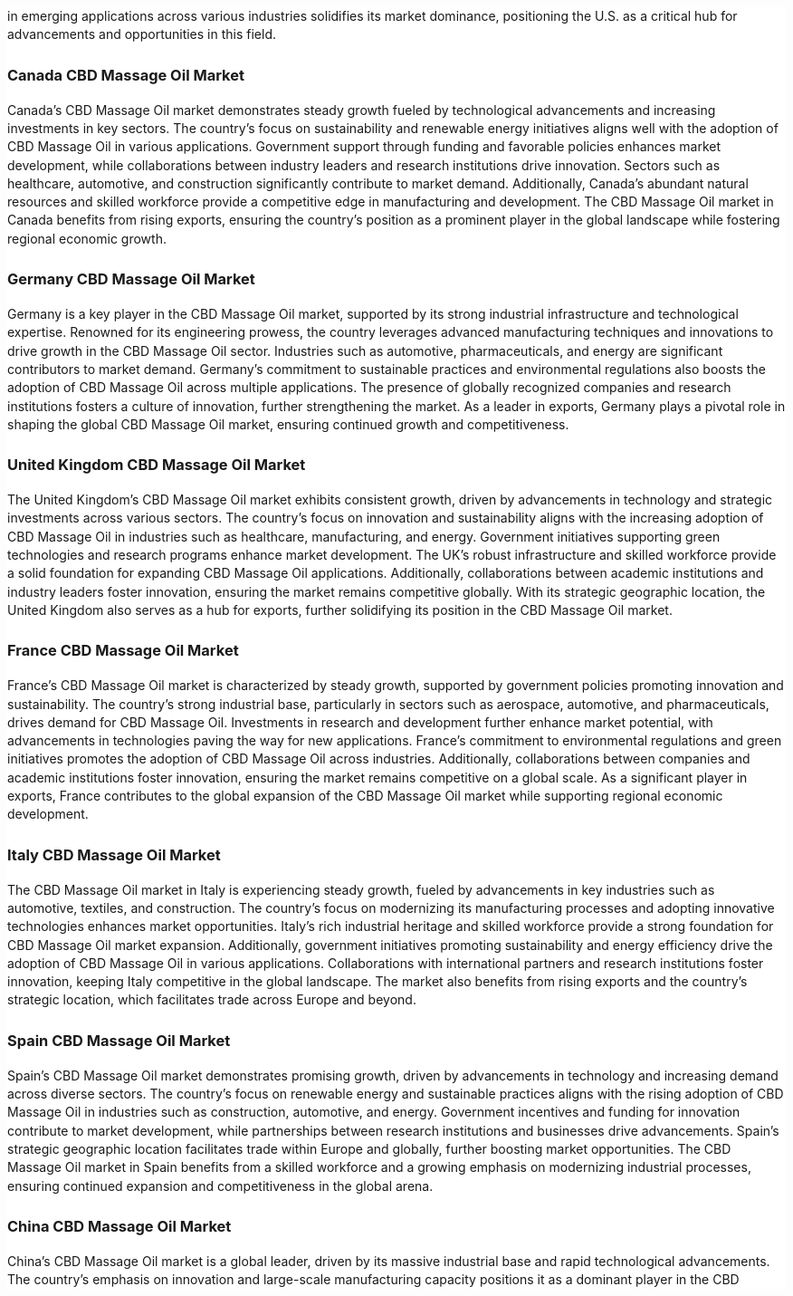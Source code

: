in emerging applications across various industries solidifies its market dominance, positioning the U.S. as a critical hub for advancements and opportunities in this field.</p><h3>Canada CBD Massage Oil Market</h3><p>Canada&rsquo;s CBD Massage Oil market demonstrates steady growth fueled by technological advancements and increasing investments in key sectors. The country&rsquo;s focus on sustainability and renewable energy initiatives aligns well with the adoption of CBD Massage Oil in various applications. Government support through funding and favorable policies enhances market development, while collaborations between industry leaders and research institutions drive innovation. Sectors such as healthcare, automotive, and construction significantly contribute to market demand. Additionally, Canada&rsquo;s abundant natural resources and skilled workforce provide a competitive edge in manufacturing and development. The CBD Massage Oil market in Canada benefits from rising exports, ensuring the country&rsquo;s position as a prominent player in the global landscape while fostering regional economic growth.</p><h3>Germany CBD Massage Oil Market</h3><p>Germany is a key player in the CBD Massage Oil market, supported by its strong industrial infrastructure and technological expertise. Renowned for its engineering prowess, the country leverages advanced manufacturing techniques and innovations to drive growth in the CBD Massage Oil sector. Industries such as automotive, pharmaceuticals, and energy are significant contributors to market demand. Germany&rsquo;s commitment to sustainable practices and environmental regulations also boosts the adoption of CBD Massage Oil across multiple applications. The presence of globally recognized companies and research institutions fosters a culture of innovation, further strengthening the market. As a leader in exports, Germany plays a pivotal role in shaping the global CBD Massage Oil market, ensuring continued growth and competitiveness.</p><h3>United Kingdom CBD Massage Oil Market</h3><p>The United Kingdom&rsquo;s CBD Massage Oil market exhibits consistent growth, driven by advancements in technology and strategic investments across various sectors. The country&rsquo;s focus on innovation and sustainability aligns with the increasing adoption of CBD Massage Oil in industries such as healthcare, manufacturing, and energy. Government initiatives supporting green technologies and research programs enhance market development. The UK&rsquo;s robust infrastructure and skilled workforce provide a solid foundation for expanding CBD Massage Oil applications. Additionally, collaborations between academic institutions and industry leaders foster innovation, ensuring the market remains competitive globally. With its strategic geographic location, the United Kingdom also serves as a hub for exports, further solidifying its position in the CBD Massage Oil market.</p><h3>France CBD Massage Oil Market</h3><p>France&rsquo;s CBD Massage Oil market is characterized by steady growth, supported by government policies promoting innovation and sustainability. The country&rsquo;s strong industrial base, particularly in sectors such as aerospace, automotive, and pharmaceuticals, drives demand for CBD Massage Oil. Investments in research and development further enhance market potential, with advancements in technologies paving the way for new applications. France&rsquo;s commitment to environmental regulations and green initiatives promotes the adoption of CBD Massage Oil across industries. Additionally, collaborations between companies and academic institutions foster innovation, ensuring the market remains competitive on a global scale. As a significant player in exports, France contributes to the global expansion of the CBD Massage Oil market while supporting regional economic development.</p><h3>Italy CBD Massage Oil Market</h3><p>The CBD Massage Oil market in Italy is experiencing steady growth, fueled by advancements in key industries such as automotive, textiles, and construction. The country&rsquo;s focus on modernizing its manufacturing processes and adopting innovative technologies enhances market opportunities. Italy&rsquo;s rich industrial heritage and skilled workforce provide a strong foundation for CBD Massage Oil market expansion. Additionally, government initiatives promoting sustainability and energy efficiency drive the adoption of CBD Massage Oil in various applications. Collaborations with international partners and research institutions foster innovation, keeping Italy competitive in the global landscape. The market also benefits from rising exports and the country&rsquo;s strategic location, which facilitates trade across Europe and beyond.</p><h3>Spain CBD Massage Oil Market</h3><p>Spain&rsquo;s CBD Massage Oil market demonstrates promising growth, driven by advancements in technology and increasing demand across diverse sectors. The country&rsquo;s focus on renewable energy and sustainable practices aligns with the rising adoption of CBD Massage Oil in industries such as construction, automotive, and energy. Government incentives and funding for innovation contribute to market development, while partnerships between research institutions and businesses drive advancements. Spain&rsquo;s strategic geographic location facilitates trade within Europe and globally, further boosting market opportunities. The CBD Massage Oil market in Spain benefits from a skilled workforce and a growing emphasis on modernizing industrial processes, ensuring continued expansion and competitiveness in the global arena.</p><h3>China CBD Massage Oil Market</h3><p>China&rsquo;s CBD Massage Oil market is a global leader, driven by its massive industrial base and rapid technological advancements. The country&rsquo;s emphasis on innovation and large-scale manufacturing capacity positions it as a dominant player in the CBD